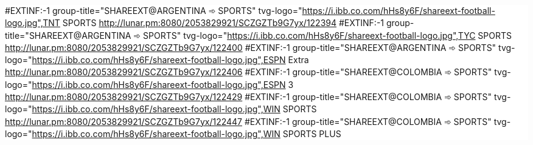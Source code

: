 #EXTINF:-1 group-title="SHAREEXT@ARGENTINA ➾  SPORTS" tvg-logo="https://i.ibb.co.com/hHs8y6F/shareext-football-logo.jpg",TNT SPORTS
http://lunar.pm:8080/2053829921/SCZGZTb9G7yx/122394
#EXTINF:-1 group-title="SHAREEXT@ARGENTINA ➾  SPORTS" tvg-logo="https://i.ibb.co.com/hHs8y6F/shareext-football-logo.jpg",TYC SPORTS
http://lunar.pm:8080/2053829921/SCZGZTb9G7yx/122400
#EXTINF:-1 group-title="SHAREEXT@ARGENTINA ➾  SPORTS" tvg-logo="https://i.ibb.co.com/hHs8y6F/shareext-football-logo.jpg",ESPN Extra
http://lunar.pm:8080/2053829921/SCZGZTb9G7yx/122406
#EXTINF:-1 group-title="SHAREEXT@COLOMBIA ➾  SPORTS" tvg-logo="https://i.ibb.co.com/hHs8y6F/shareext-football-logo.jpg",ESPN 3
http://lunar.pm:8080/2053829921/SCZGZTb9G7yx/122429
#EXTINF:-1 group-title="SHAREEXT@COLOMBIA ➾  SPORTS" tvg-logo="https://i.ibb.co.com/hHs8y6F/shareext-football-logo.jpg",WIN SPORTS
http://lunar.pm:8080/2053829921/SCZGZTb9G7yx/122447
#EXTINF:-1 group-title="SHAREEXT@COLOMBIA ➾  SPORTS" tvg-logo="https://i.ibb.co.com/hHs8y6F/shareext-football-logo.jpg",WIN SPORTS PLUS
